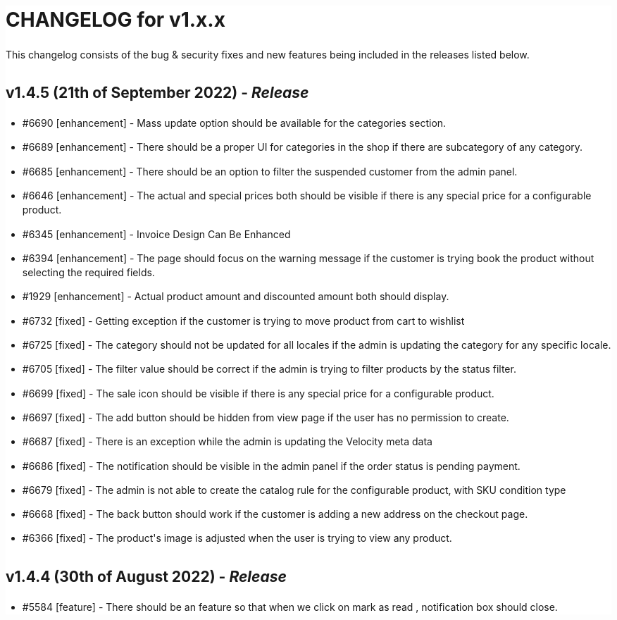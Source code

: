 # CHANGELOG for v1.x.x

This changelog consists of the bug & security fixes and new features being included in the releases listed below.

## **v1.4.5 (21th of September 2022)** - *Release*

* #6690 [enhancement] - Mass update option should be available for the categories section.

* #6689 [enhancement] - There should be a proper UI for categories in the shop if there are subcategory of any category.

* #6685 [enhancement] - There should be an option to filter the suspended customer from the admin panel.

* #6646 [enhancement] - The actual and special prices both should be visible if there is any special price for a configurable product.

* #6345 [enhancement] - Invoice Design Can Be Enhanced

* #6394 [enhancement] - The page should focus on the warning message if the customer is trying book the product without selecting the required fields.  

* #1929 [enhancement] - Actual product amount and discounted amount both should display.

* #6732  [fixed] -  Getting exception if the customer is trying to move product from cart to wishlist

* #6725  [fixed] - The category should not be updated for all locales if the admin is updating the category for any specific locale. 

* #6705  [fixed] -  The filter value should be correct if the admin is trying to filter products by the status filter.

* #6699  [fixed] -  The sale icon should be visible if there is any special price for a configurable product.

* #6697  [fixed] -  The add button should be hidden from view page if the user has no permission to create.

* #6687  [fixed] -  There is an exception while the admin is updating the Velocity meta data

* #6686  [fixed] -  The notification should be visible in the admin panel if the order status is pending payment.

* #6679  [fixed] -  The admin is not able to create the catalog rule for the configurable product, with SKU condition type

* #6668  [fixed] -  The back button should work if the customer is adding a new address on the checkout page.

* #6366  [fixed] -  The product's image is adjusted when the user is trying to view any product.


## **v1.4.4 (30th of August 2022)** - *Release*

* #5584 [feature] -  There should be an feature so that when we click on mark as read , notification box should close.
